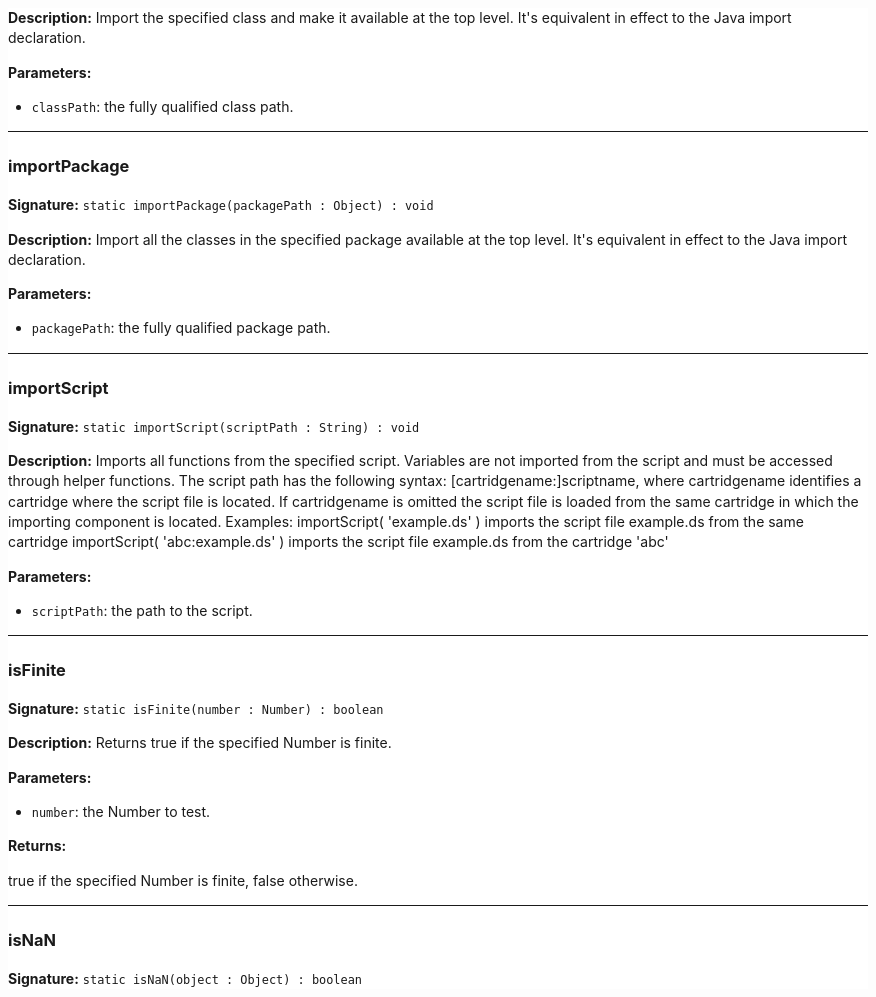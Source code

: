 **Description:** Import the specified class and make it available at the top level. It's equivalent in effect to the Java import declaration.

**Parameters:**

- `classPath`: the fully qualified class path.

---

### importPackage

**Signature:** `static importPackage(packagePath : Object) : void`

**Description:** Import all the classes in the specified package available at the top level. It's equivalent in effect to the Java import declaration.

**Parameters:**

- `packagePath`: the fully qualified package path.

---

### importScript

**Signature:** `static importScript(scriptPath : String) : void`

**Description:** Imports all functions from the specified script. Variables are not imported from the script and must be accessed through helper functions. The script path has the following syntax: [cartridgename:]scriptname, where cartridgename identifies a cartridge where the script file is located. If cartridgename is omitted the script file is loaded from the same cartridge in which the importing component is located. Examples: importScript( 'example.ds' ) imports the script file example.ds from the same cartridge importScript( 'abc:example.ds' ) imports the script file example.ds from the cartridge 'abc'

**Parameters:**

- `scriptPath`: the path to the script.

---

### isFinite

**Signature:** `static isFinite(number : Number) : boolean`

**Description:** Returns true if the specified Number is finite.

**Parameters:**

- `number`: the Number to test.

**Returns:**

true if the specified Number is finite, false otherwise.

---

### isNaN

**Signature:** `static isNaN(object : Object) : boolean`
